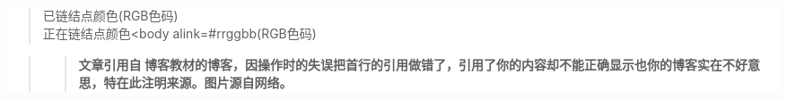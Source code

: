 > 已链结点颜色<body vlink=#rrggbb>(RGB色码)  
> 正在链结点颜色<body alink=#rrggbb(RGB色码)
>>

>> **文章引用自
博客教材的博客，因操作时的失误把首行的引用做错了，引用了你的内容却不能正确显示也你的博客实在不好意思，特在此注明来源。图片源自网络。**

>>

>>>